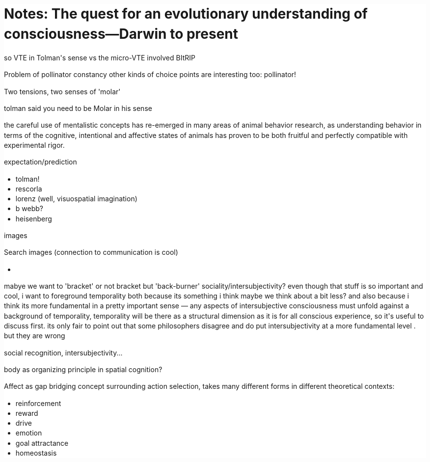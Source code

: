 # Notes: The quest for an evolutionary understanding of consciousness—Darwin to present


so VTE in Tolman's sense vs the micro-VTE involved BItRIP

Problem of pollinator constancy
other kinds of choice points are interesting too: pollinator!





Two tensions, two senses of 'molar'

tolman said you need to be Molar in his sense

the careful use of mentalistic concepts has re-emerged in many areas of animal behavior research, as understanding behavior in terms of the cognitive, intentional and affective states of animals has proven to be both fruitful and perfectly compatible with experimental rigor.



expectation/prediction


* tolman!
* rescorla
* lorenz (well, visuospatial imagination)
* b webb?
* heisenberg


images

Search images (connection to communication is cool)


* 



mabye we want to 'bracket' or not bracket but 'back-burner' sociality/intersubjectivity? even though that stuff is so important and cool, i want to foreground temporality both because its something i think maybe we think about a bit less? and also because i think its more fundamental in a pretty important sense — any aspects of intersubjective consciousness must unfold against a background of temporality, temporality will be there as a structural dimension as it is for all conscious experience, so it's useful to discuss first. its only fair to point out that some philosophers disagree and do put intersubjectivity at a more fundamental level . but they are wrong



social recognition, intersubjectivity...

body as organizing principle in spatial cognition?

Affect as gap bridging concept surrounding action selection, takes many different forms in different theoretical contexts:

* reinforcement
* reward
* drive
* emotion
* goal attractance 
* homeostasis
